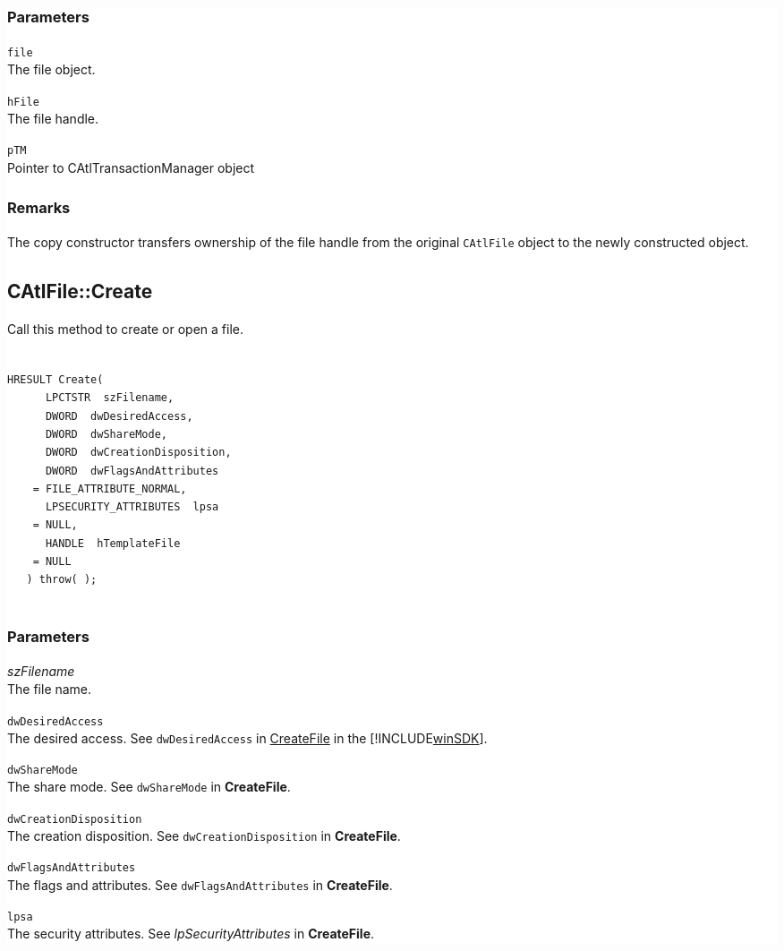 ### Parameters  
 `file`  
 The file object.  
  
 `hFile`  
 The file handle.  
  
 `pTM`  
 Pointer to CAtlTransactionManager object  
  
### Remarks  
 The copy constructor transfers ownership of the file handle from the original `CAtlFile` object to the newly constructed object.  
  
##  <a name="catlfile__create"></a>  CAtlFile::Create  
 Call this method to create or open a file.  
  
```  
  
HRESULT Create(  
      LPCTSTR  szFilename,  
      DWORD  dwDesiredAccess,  
      DWORD  dwShareMode,  
      DWORD  dwCreationDisposition,  
      DWORD  dwFlagsAndAttributes  
    = FILE_ATTRIBUTE_NORMAL,  
      LPSECURITY_ATTRIBUTES  lpsa  
    = NULL,  
      HANDLE  hTemplateFile  
    = NULL   
   ) throw( );  
  
```  
  
### Parameters  
 *szFilename*  
 The file name.  
  
 `dwDesiredAccess`  
 The desired access. See `dwDesiredAccess` in [CreateFile](http://msdn.microsoft.com/library/windows/desktop/aa363858) in the [!INCLUDE[winSDK](../VS_csharp/includes/winsdk_md.md)].  
  
 `dwShareMode`  
 The share mode. See `dwShareMode` in **CreateFile**.  
  
 `dwCreationDisposition`  
 The creation disposition. See `dwCreationDisposition` in **CreateFile**.  
  
 `dwFlagsAndAttributes`  
 The flags and attributes. See `dwFlagsAndAttributes` in **CreateFile**.  
  
 `lpsa`  
 The security attributes. See *lpSecurityAttributes* in **CreateFile**.  
  